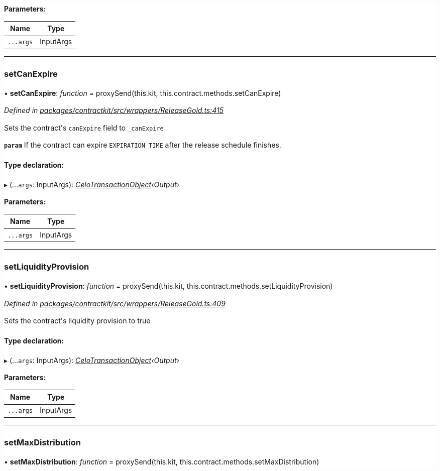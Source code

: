 **Parameters:**

Name | Type |
------ | ------ |
`...args` | InputArgs |

___

###  setCanExpire

• **setCanExpire**: *function* = proxySend(this.kit, this.contract.methods.setCanExpire)

*Defined in [packages/contractkit/src/wrappers/ReleaseGold.ts:415](https://github.com/celo-org/celo-monorepo/blob/master/packages/contractkit/src/wrappers/ReleaseGold.ts#L415)*

Sets the contract's `canExpire` field to `_canExpire`

**`param`** If the contract can expire `EXPIRATION_TIME` after the release schedule finishes.

#### Type declaration:

▸ (...`args`: InputArgs): *[CeloTransactionObject](_wrappers_basewrapper_.celotransactionobject.md)‹Output›*

**Parameters:**

Name | Type |
------ | ------ |
`...args` | InputArgs |

___

###  setLiquidityProvision

• **setLiquidityProvision**: *function* = proxySend(this.kit, this.contract.methods.setLiquidityProvision)

*Defined in [packages/contractkit/src/wrappers/ReleaseGold.ts:409](https://github.com/celo-org/celo-monorepo/blob/master/packages/contractkit/src/wrappers/ReleaseGold.ts#L409)*

Sets the contract's liquidity provision to true

#### Type declaration:

▸ (...`args`: InputArgs): *[CeloTransactionObject](_wrappers_basewrapper_.celotransactionobject.md)‹Output›*

**Parameters:**

Name | Type |
------ | ------ |
`...args` | InputArgs |

___

###  setMaxDistribution

• **setMaxDistribution**: *function* = proxySend(this.kit, this.contract.methods.setMaxDistribution)
